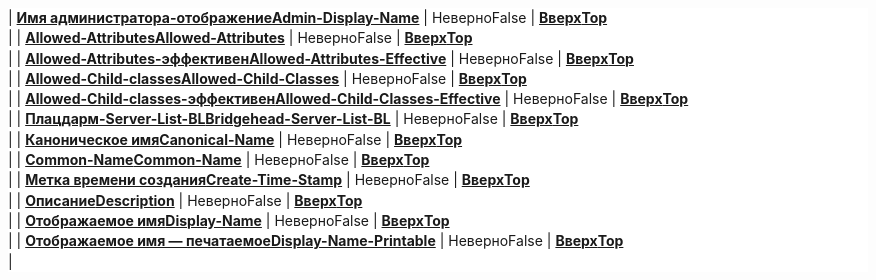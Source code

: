| [<span data-ttu-id="67800-423">**Имя администратора-отображение**</span><span class="sxs-lookup"><span data-stu-id="67800-423">**Admin-Display-Name**</span></span>](a-admindisplayname.md)                            | <span data-ttu-id="67800-424">Неверно</span><span class="sxs-lookup"><span data-stu-id="67800-424">False</span></span>     | [<span data-ttu-id="67800-425">**Вверх**</span><span class="sxs-lookup"><span data-stu-id="67800-425">**Top**</span></span>](c-top.md)<br/>              |
| [<span data-ttu-id="67800-426">**Allowed-Attributes**</span><span class="sxs-lookup"><span data-stu-id="67800-426">**Allowed-Attributes**</span></span>](a-allowedattributes.md)                           | <span data-ttu-id="67800-427">Неверно</span><span class="sxs-lookup"><span data-stu-id="67800-427">False</span></span>     | [<span data-ttu-id="67800-428">**Вверх**</span><span class="sxs-lookup"><span data-stu-id="67800-428">**Top**</span></span>](c-top.md)<br/>              |
| [<span data-ttu-id="67800-429">**Allowed-Attributes-эффективен**</span><span class="sxs-lookup"><span data-stu-id="67800-429">**Allowed-Attributes-Effective**</span></span>](a-allowedattributeseffective.md)        | <span data-ttu-id="67800-430">Неверно</span><span class="sxs-lookup"><span data-stu-id="67800-430">False</span></span>     | [<span data-ttu-id="67800-431">**Вверх**</span><span class="sxs-lookup"><span data-stu-id="67800-431">**Top**</span></span>](c-top.md)<br/>              |
| [<span data-ttu-id="67800-432">**Allowed-Child-classes**</span><span class="sxs-lookup"><span data-stu-id="67800-432">**Allowed-Child-Classes**</span></span>](a-allowedchildclasses.md)                      | <span data-ttu-id="67800-433">Неверно</span><span class="sxs-lookup"><span data-stu-id="67800-433">False</span></span>     | [<span data-ttu-id="67800-434">**Вверх**</span><span class="sxs-lookup"><span data-stu-id="67800-434">**Top**</span></span>](c-top.md)<br/>              |
| [<span data-ttu-id="67800-435">**Allowed-Child-classes-эффективен**</span><span class="sxs-lookup"><span data-stu-id="67800-435">**Allowed-Child-Classes-Effective**</span></span>](a-allowedchildclasseseffective.md)   | <span data-ttu-id="67800-436">Неверно</span><span class="sxs-lookup"><span data-stu-id="67800-436">False</span></span>     | [<span data-ttu-id="67800-437">**Вверх**</span><span class="sxs-lookup"><span data-stu-id="67800-437">**Top**</span></span>](c-top.md)<br/>              |
| [<span data-ttu-id="67800-438">**Плацдарм-Server-List-BL**</span><span class="sxs-lookup"><span data-stu-id="67800-438">**Bridgehead-Server-List-BL**</span></span>](a-bridgeheadserverlistbl.md)               | <span data-ttu-id="67800-439">Неверно</span><span class="sxs-lookup"><span data-stu-id="67800-439">False</span></span>     | [<span data-ttu-id="67800-440">**Вверх**</span><span class="sxs-lookup"><span data-stu-id="67800-440">**Top**</span></span>](c-top.md)<br/>              |
| [<span data-ttu-id="67800-441">**Каноническое имя**</span><span class="sxs-lookup"><span data-stu-id="67800-441">**Canonical-Name**</span></span>](a-canonicalname.md)                                   | <span data-ttu-id="67800-442">Неверно</span><span class="sxs-lookup"><span data-stu-id="67800-442">False</span></span>     | [<span data-ttu-id="67800-443">**Вверх**</span><span class="sxs-lookup"><span data-stu-id="67800-443">**Top**</span></span>](c-top.md)<br/>              |
| [<span data-ttu-id="67800-444">**Common-Name**</span><span class="sxs-lookup"><span data-stu-id="67800-444">**Common-Name**</span></span>](a-cn.md)                                                 | <span data-ttu-id="67800-445">Неверно</span><span class="sxs-lookup"><span data-stu-id="67800-445">False</span></span>     | [<span data-ttu-id="67800-446">**Вверх**</span><span class="sxs-lookup"><span data-stu-id="67800-446">**Top**</span></span>](c-top.md)<br/>              |
| [<span data-ttu-id="67800-447">**Метка времени создания**</span><span class="sxs-lookup"><span data-stu-id="67800-447">**Create-Time-Stamp**</span></span>](a-createtimestamp.md)                              | <span data-ttu-id="67800-448">Неверно</span><span class="sxs-lookup"><span data-stu-id="67800-448">False</span></span>     | [<span data-ttu-id="67800-449">**Вверх**</span><span class="sxs-lookup"><span data-stu-id="67800-449">**Top**</span></span>](c-top.md)<br/>              |
| [<span data-ttu-id="67800-450">**Описание**</span><span class="sxs-lookup"><span data-stu-id="67800-450">**Description**</span></span>](a-description.md)                                        | <span data-ttu-id="67800-451">Неверно</span><span class="sxs-lookup"><span data-stu-id="67800-451">False</span></span>     | [<span data-ttu-id="67800-452">**Вверх**</span><span class="sxs-lookup"><span data-stu-id="67800-452">**Top**</span></span>](c-top.md)<br/>              |
| [<span data-ttu-id="67800-453">**Отображаемое имя**</span><span class="sxs-lookup"><span data-stu-id="67800-453">**Display-Name**</span></span>](a-displayname.md)                                       | <span data-ttu-id="67800-454">Неверно</span><span class="sxs-lookup"><span data-stu-id="67800-454">False</span></span>     | [<span data-ttu-id="67800-455">**Вверх**</span><span class="sxs-lookup"><span data-stu-id="67800-455">**Top**</span></span>](c-top.md)<br/>              |
| [<span data-ttu-id="67800-456">**Отображаемое имя — печатаемое**</span><span class="sxs-lookup"><span data-stu-id="67800-456">**Display-Name-Printable**</span></span>](a-displaynameprintable.md)                    | <span data-ttu-id="67800-457">Неверно</span><span class="sxs-lookup"><span data-stu-id="67800-457">False</span></span>     | [<span data-ttu-id="67800-458">**Вверх**</span><span class="sxs-lookup"><span data-stu-id="67800-458">**Top**</span></span>](c-top.md)<br/>              |